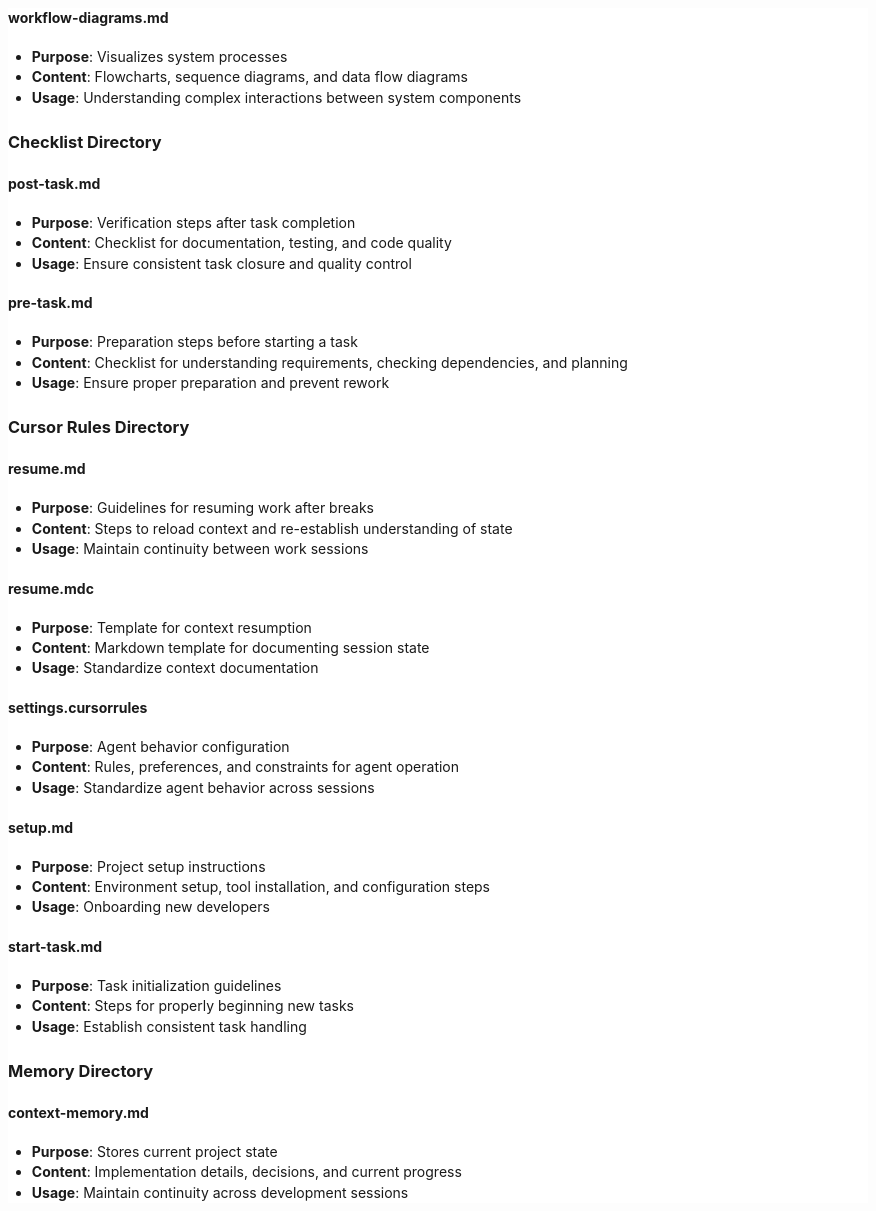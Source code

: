 #### workflow-diagrams.md
- **Purpose**: Visualizes system processes
- **Content**: Flowcharts, sequence diagrams, and data flow diagrams
- **Usage**: Understanding complex interactions between system components

### Checklist Directory

#### post-task.md
- **Purpose**: Verification steps after task completion
- **Content**: Checklist for documentation, testing, and code quality
- **Usage**: Ensure consistent task closure and quality control

#### pre-task.md
- **Purpose**: Preparation steps before starting a task
- **Content**: Checklist for understanding requirements, checking dependencies, and planning
- **Usage**: Ensure proper preparation and prevent rework

### Cursor Rules Directory

#### resume.md
- **Purpose**: Guidelines for resuming work after breaks
- **Content**: Steps to reload context and re-establish understanding of state
- **Usage**: Maintain continuity between work sessions

#### resume.mdc
- **Purpose**: Template for context resumption
- **Content**: Markdown template for documenting session state
- **Usage**: Standardize context documentation

#### settings.cursorrules
- **Purpose**: Agent behavior configuration
- **Content**: Rules, preferences, and constraints for agent operation
- **Usage**: Standardize agent behavior across sessions

#### setup.md
- **Purpose**: Project setup instructions
- **Content**: Environment setup, tool installation, and configuration steps
- **Usage**: Onboarding new developers

#### start-task.md
- **Purpose**: Task initialization guidelines
- **Content**: Steps for properly beginning new tasks
- **Usage**: Establish consistent task handling

### Memory Directory

#### context-memory.md
- **Purpose**: Stores current project state
- **Content**: Implementation details, decisions, and current progress
- **Usage**: Maintain continuity across development sessions
